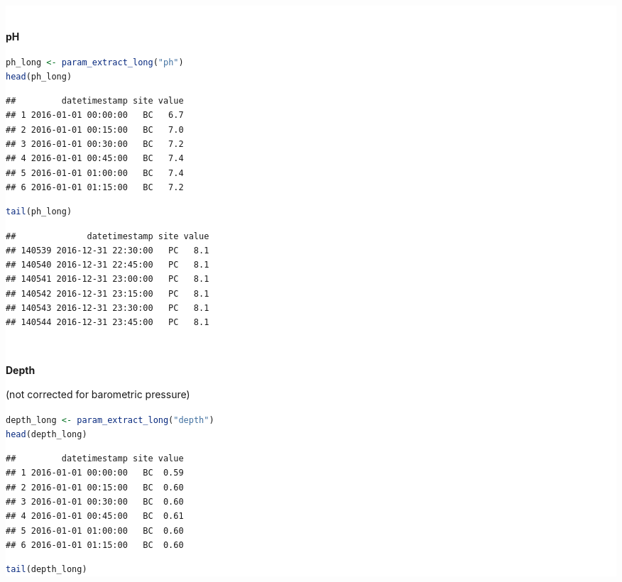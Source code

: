 <br>

__pH__


```r
ph_long <- param_extract_long("ph")
head(ph_long)
```

```
##         datetimestamp site value
## 1 2016-01-01 00:00:00   BC   6.7
## 2 2016-01-01 00:15:00   BC   7.0
## 3 2016-01-01 00:30:00   BC   7.2
## 4 2016-01-01 00:45:00   BC   7.4
## 5 2016-01-01 01:00:00   BC   7.4
## 6 2016-01-01 01:15:00   BC   7.2
```

```r
tail(ph_long)
```

```
##              datetimestamp site value
## 140539 2016-12-31 22:30:00   PC   8.1
## 140540 2016-12-31 22:45:00   PC   8.1
## 140541 2016-12-31 23:00:00   PC   8.1
## 140542 2016-12-31 23:15:00   PC   8.1
## 140543 2016-12-31 23:30:00   PC   8.1
## 140544 2016-12-31 23:45:00   PC   8.1
```

<br>

__Depth__  

(not corrected for barometric pressure)


```r
depth_long <- param_extract_long("depth")
head(depth_long)
```

```
##         datetimestamp site value
## 1 2016-01-01 00:00:00   BC  0.59
## 2 2016-01-01 00:15:00   BC  0.60
## 3 2016-01-01 00:30:00   BC  0.60
## 4 2016-01-01 00:45:00   BC  0.61
## 5 2016-01-01 01:00:00   BC  0.60
## 6 2016-01-01 01:15:00   BC  0.60
```

```r
tail(depth_long)
```
